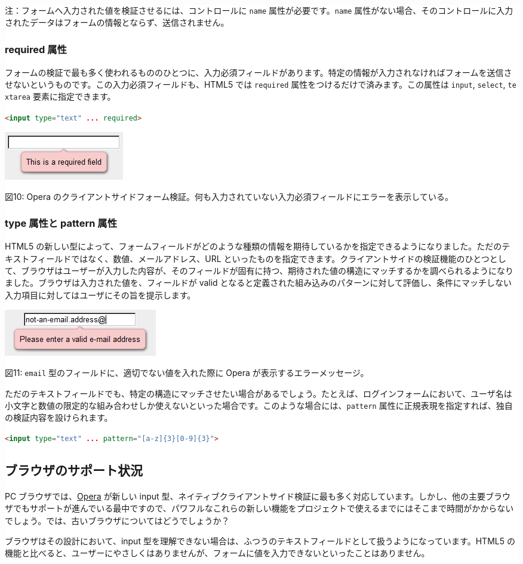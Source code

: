 注：フォームへ入力された値を検証させるには、コントロールに `name` 属性が必要です。`name` 属性がない場合、そのコントロールに入力されたデータはフォームの情報とならず、送信されません。

### <span>required 属性</span>

フォームの検証で最も多く使われるもののひとつに、入力必須フィールドがあります。特定の情報が入力されなければフォームを送信させないというものです。この入力必須フィールドも、HTML5 では `required` 属性をつけるだけで済みます。この属性は `input`, `select`, `textarea` 要素に指定できます。

``` html
<input type="text" ... required>
```

 ![html5formfig10.png](/assets/public/8/88/html5formfig10.png)

図10: Opera のクライアントサイドフォーム検証。何も入力されていない入力必須フィールドにエラーを表示している。

### <span>type 属性と pattern 属性</span>

HTML5 の新しい型によって、フォームフィールドがどのような種類の情報を期待しているかを指定できるようになりました。ただのテキストフィールドではなく、数値、メールアドレス、URL といったものを指定できます。クライアントサイドの検証機能のひとつとして、ブラウザはユーザーが入力した内容が、そのフィールドが固有に持つ、期待された値の構造にマッチするかを調べられるようになりました。ブラウザは入力された値を、フィールドが valid となると定義された組み込みのパターンに対して評価し、条件にマッチしない入力項目に対してはユーザにその旨を提示します。

![html5formfig11.png](/assets/public/0/0c/html5formfig11.png)

図11: `email` 型のフィールドに、適切でない値を入れた際に Opera が表示するエラーメッセージ。

ただのテキストフィールドでも、特定の構造にマッチさせたい場合があるでしょう。たとえば、ログインフォームにおいて、ユーザ名は小文字と数値の限定的な組み合わせしか使えないといった場合です。このような場合には、`pattern` 属性に正規表現を指定すれば、独自の検証内容を設けられます。

``` html
<input type="text" ... pattern="[a-z]{3}[0-9]{3}">
```

## <span>ブラウザのサポート状況</span>

PC ブラウザでは、[Opera](http://www.opera.com) が新しい input 型、ネイティブクライアントサイド検証に最も多く対応しています。しかし、他の主要ブラウザでもサポートが進んでいる最中ですので、パワフルなこれらの新しい機能をプロジェクトで使えるまでにはそこまで時間がかからないでしょう。では、古いブラウザについてはどうでしょうか？

ブラウザはその設計において、input 型を理解できない場合は、ふつうのテキストフィールドとして扱うようになっています。HTML5 の機能と比べると、ユーザーにやさしくはありませんが、フォームに値を入力できないといったことはありません。